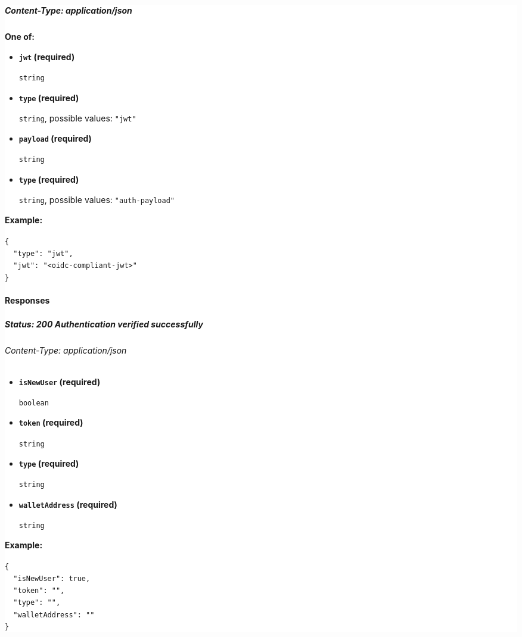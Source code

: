 ##### Content-Type: application/json

**One of:**

- **`jwt` (required)**

  `string`

- **`type` (required)**

  `string`, possible values: `"jwt"`

* **`payload` (required)**

  `string`

* **`type` (required)**

  `string`, possible values: `"auth-payload"`

**Example:**

```
{
  "type": "jwt",
  "jwt": "<oidc-compliant-jwt>"
}
```

#### Responses

##### Status: 200 Authentication verified successfully

###### Content-Type: application/json

- **`isNewUser` (required)**

  `boolean`

- **`token` (required)**

  `string`

- **`type` (required)**

  `string`

- **`walletAddress` (required)**

  `string`

**Example:**

```
{
  "isNewUser": true,
  "token": "",
  "type": "",
  "walletAddress": ""
}
```
